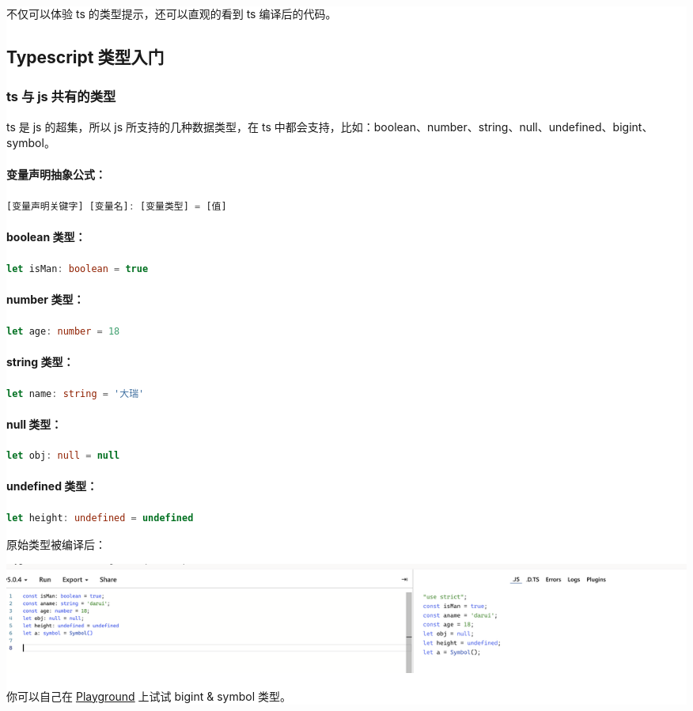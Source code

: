 不仅可以体验 ts 的类型提示，还可以直观的看到 ts 编译后的代码。

## Typescript 类型入门

### ts 与 js 共有的类型

ts 是 js 的超集，所以 js 所支持的几种数据类型，在 ts 中都会支持，比如：boolean、number、string、null、undefined、bigint、symbol。

#### **变量声明抽象公式：**

```ts
[变量声明关键字] [变量名]: [变量类型] = [值]
```

#### boolean 类型：

```ts
let isMan: boolean = true
```

#### number 类型：

```ts
let age: number = 18
```

#### string 类型：

```ts
let name: string = '大瑞'
```

#### null 类型：

```ts
let obj: null = null
```

#### undefined 类型：

```ts
let height: undefined = undefined
```

原始类型被编译后：

![](images/%E5%8E%9F%E5%A7%8B%E7%B1%BB%E5%9E%8B.png)

你可以自己在 [Playground]( https://www.typescriptlang.org/play) 上试试 bigint & symbol 类型。
